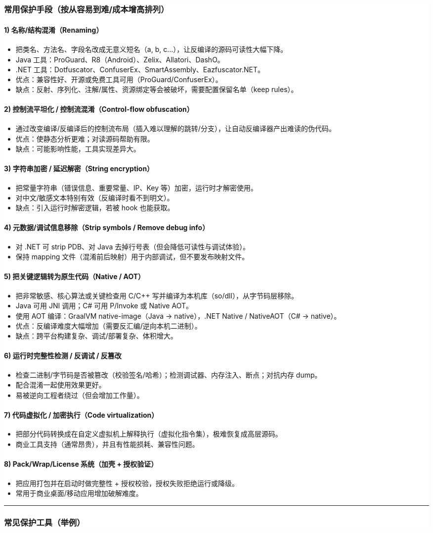 
### 常用保护手段（按从容易到难/成本增高排列）

#### 1) 名称/结构混淆（Renaming）

* 把类名、方法名、字段名改成无意义短名（a, b, c...），让反编译的源码可读性大幅下降。
* Java 工具：ProGuard、R8（Android）、Zelix、Allatori、DashO。
* .NET 工具：Dotfuscator、ConfuserEx、SmartAssembly、Eazfuscator.NET。
* 优点：兼容性好、开源或免费工具可用（ProGuard/ConfuserEx）。
* 缺点：反射、序列化、注解/属性、资源绑定等会被破坏，需要配置保留名单（keep rules）。

#### 2) 控制流平坦化 / 控制流混淆（Control-flow obfuscation）

* 通过改变编译/反编译后的控制流布局（插入难以理解的跳转/分支），让自动反编译器产出难读的伪代码。
* 优点：使静态分析更难；对读源码帮助有限。
* 缺点：可能影响性能，工具实现差异大。

#### 3) 字符串加密 / 延迟解密（String encryption）

* 把常量字符串（错误信息、重要常量、IP、Key 等）加密，运行时才解密使用。
* 对中文/敏感文本特别有效（反编译时看不到明文）。
* 缺点：引入运行时解密逻辑，若被 hook 也能获取。

#### 4) 元数据/调试信息移除（Strip symbols / Remove debug info）

* 对 .NET 可 strip PDB、对 Java 去掉行号表（但会降低可读性与调试体验）。
* 保持 mapping 文件（混淆前后映射）用于内部调试，但不要发布映射文件。

#### 5) 把关键逻辑转为原生代码（Native / AOT）

* 把非常敏感、核心算法或关键检查用 C/C++ 写并编译为本机库（so/dll），从字节码层移除。
* Java 可用 JNI 调用；C# 可用 P/Invoke 或 Native AOT。
* 使用 AOT 编译：GraalVM native-image（Java → native），.NET Native / NativeAOT（C# → native）。
* 优点：反编译难度大幅增加（需要反汇编/逆向本机二进制）。
* 缺点：跨平台构建复杂、调试/部署复杂、体积增大。

#### 6) 运行时完整性检测 / 反调试 / 反篡改

* 检查二进制/字节码是否被篡改（校验签名/哈希）；检测调试器、内存注入、断点；对抗内存 dump。
* 配合混淆一起使用效果更好。
* 易被逆向工程者绕过（但会增加工作量）。

#### 7) 代码虚拟化 / 加密执行（Code virtualization）

* 把部分代码转换成在自定义虚拟机上解释执行（虚拟化指令集），极难恢复成高层源码。
* 商业工具支持（通常昂贵），并且有性能损耗、兼容性问题。

#### 8) Pack/Wrap/License 系统（加壳 + 授权验证）

* 把应用打包并在启动时做完整性 + 授权校验，授权失败拒绝运行或降级。
* 常用于商业桌面/移动应用增加破解难度。

---

### 常见保护工具（举例）
